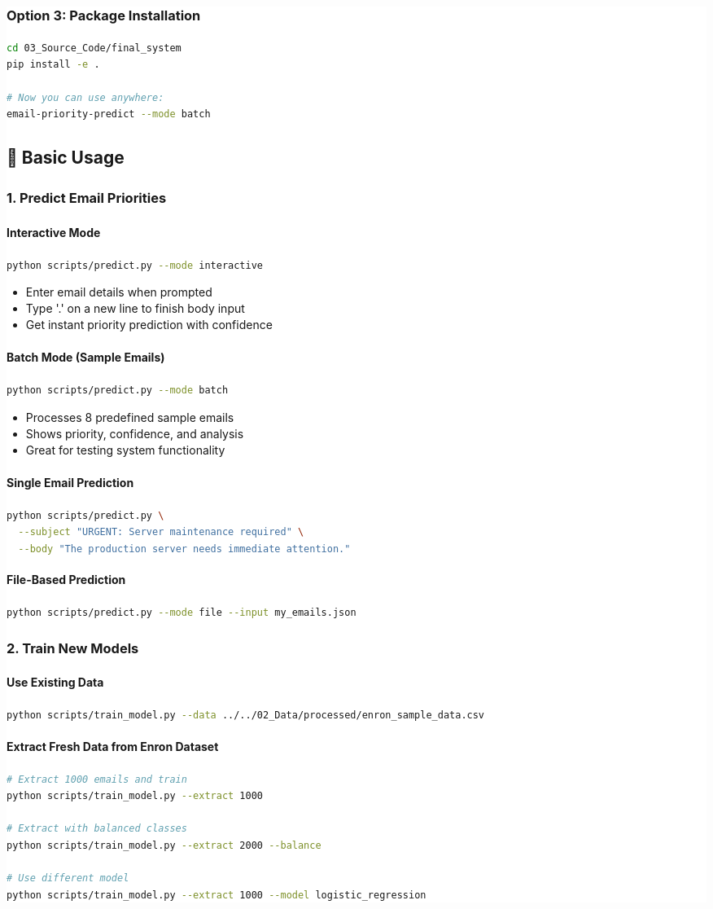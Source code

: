 ### Option 3: Package Installation
```bash
cd 03_Source_Code/final_system
pip install -e .

# Now you can use anywhere:
email-priority-predict --mode batch
```

## 📧 Basic Usage

### 1. Predict Email Priorities

#### Interactive Mode
```bash
python scripts/predict.py --mode interactive
```
- Enter email details when prompted
- Type '.' on a new line to finish body input
- Get instant priority prediction with confidence

#### Batch Mode (Sample Emails)
```bash
python scripts/predict.py --mode batch
```
- Processes 8 predefined sample emails
- Shows priority, confidence, and analysis
- Great for testing system functionality

#### Single Email Prediction
```bash
python scripts/predict.py \
  --subject "URGENT: Server maintenance required" \
  --body "The production server needs immediate attention."
```

#### File-Based Prediction
```bash
python scripts/predict.py --mode file --input my_emails.json
```

### 2. Train New Models

#### Use Existing Data
```bash
python scripts/train_model.py --data ../../02_Data/processed/enron_sample_data.csv
```

#### Extract Fresh Data from Enron Dataset
```bash
# Extract 1000 emails and train
python scripts/train_model.py --extract 1000

# Extract with balanced classes
python scripts/train_model.py --extract 2000 --balance

# Use different model
python scripts/train_model.py --extract 1000 --model logistic_regression
```
